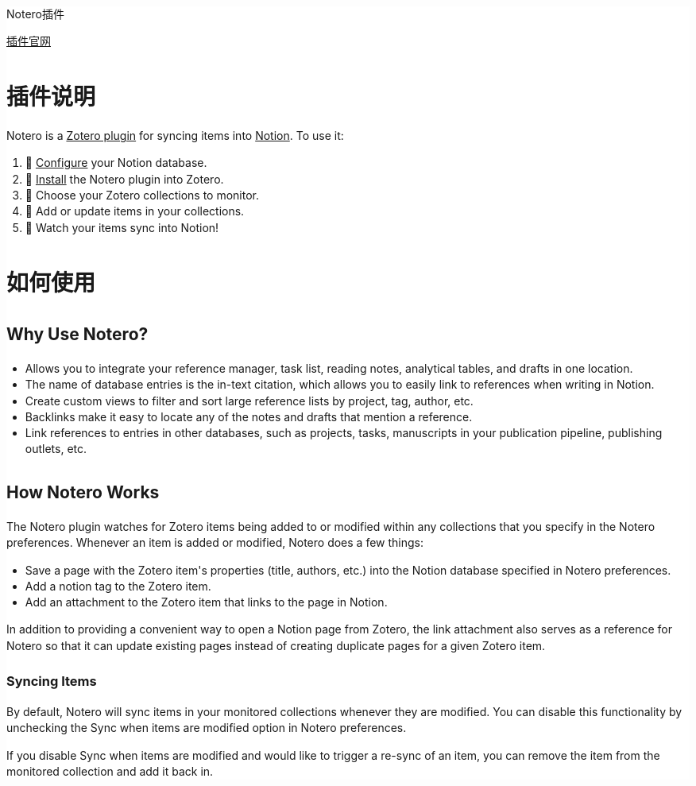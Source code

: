 Notero插件

[插件官网](https://github.com/dvanoni/notero)

# 插件说明

Notero is a [Zotero plugin](https://www.zotero.org/support/plugins) for syncing items into [Notion](https://www.notion.so/Intro-to-databases-fd8cd2d212f74c50954c11086d85997e). To use it:

1.  📔 [Configure](https://github.com/dvanoni/notero#configure-notion) your Notion database.
2.  💾 [Install](https://github.com/dvanoni/notero#install-and-configure-notero-plugin) the Notero plugin into Zotero.
3.  📁 Choose your Zotero collections to monitor.
4.  📝 Add or update items in your collections.
5.  🔄 Watch your items sync into Notion!

# 如何使用

## Why Use Notero?

- Allows you to integrate your reference manager, task list, reading notes, analytical tables, and drafts in one location.
- The name of database entries is the in-text citation, which allows you to easily link to references when writing in Notion.
- Create custom views to filter and sort large reference lists by project, tag, author, etc.
- Backlinks make it easy to locate any of the notes and drafts that mention a reference.
- Link references to entries in other databases, such as projects, tasks, manuscripts in your publication pipeline, publishing outlets, etc.

## How Notero Works

The Notero plugin watches for Zotero items being added to or modified within any collections that you specify in the Notero preferences. Whenever an item is added or modified, Notero does a few things:

- Save a page with the Zotero item's properties (title, authors, etc.) into the Notion database specified in Notero preferences.
- Add a notion tag to the Zotero item.
- Add an attachment to the Zotero item that links to the page in Notion.

In addition to providing a convenient way to open a Notion page from Zotero, the link attachment also serves as a reference for Notero so that it can update existing pages instead of creating duplicate pages for a given Zotero item.

### Syncing Items

By default, Notero will sync items in your monitored collections whenever they are modified. You can disable this functionality by unchecking the Sync when items are modified option in Notero preferences.

If you disable Sync when items are modified and would like to trigger a re-sync of an item, you can remove the item from the monitored collection and add it back in.
